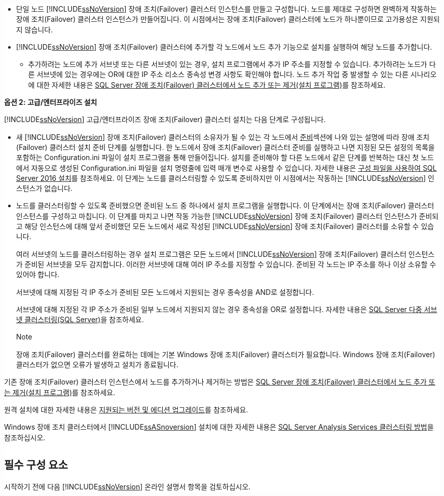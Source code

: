 -   단일 노드 [!INCLUDE[ssNoVersion](../../../includes/ssnoversion-md.md)] 장애 조치(Failover) 클러스터 인스턴스를 만들고 구성합니다. 노드를 제대로 구성하면 완벽하게 작동하는 장애 조치(Failover) 클러스터 인스턴스가 만들어집니다. 이 시점에서는 장애 조치(Failover) 클러스터에 노드가 하나뿐이므로 고가용성은 지원되지 않습니다.  
  
-   [!INCLUDE[ssNoVersion](../../../includes/ssnoversion-md.md)] 장애 조치(Failover) 클러스터에 추가할 각 노드에서 노드 추가 기능으로 설치를 실행하여 해당 노드를 추가합니다.  
  
    -   추가하려는 노드에 추가 서브넷 또는 다른 서브넷이 있는 경우, 설치 프로그램에서 추가 IP 주소를 지정할 수 있습니다. 추가하려는 노드가 다른 서브넷에 있는 경우에는 OR에 대한 IP 주소 리소스 종속성 변경 사항도 확인해야 합니다. 노드 추가 작업 중 발생할 수 있는 다른 시나리오에 대한 자세한 내용은 [SQL Server 장애 조치(Failover) 클러스터에서 노드 추가 또는 제거&#40;설치 프로그램&#41;](../../../sql-server/failover-clusters/install/add-or-remove-nodes-in-a-sql-server-failover-cluster-setup.md)를 참조하세요.  
  
 **옵션 2: 고급/엔터프라이즈 설치**  
  
 [!INCLUDE[ssNoVersion](../../../includes/ssnoversion-md.md)] 고급/엔터프라이즈 장애 조치(Failover) 클러스터 설치는 다음 단계로 구성됩니다.  
  
-   새 [!INCLUDE[ssNoVersion](../../../includes/ssnoversion-md.md)] 장애 조치(Failover) 클러스터의 소유자가 될 수 있는 각 노드에서 [준비](#prepare)섹션에 나와 있는 설명에 따라 장애 조치(Failover) 클러스터 설치 준비 단계를 실행합니다. 한 노드에서 장애 조치(Failover) 클러스터 준비를 실행하고 나면 지정된 모든 설정의 목록을 포함하는 Configuration.ini 파일이 설치 프로그램을 통해 만들어집니다. 설치를 준비해야 할 다른 노드에서 같은 단계를 반복하는 대신 첫 노드에서 자동으로 생성된 Configuration.ini 파일을 설치 명령줄에 입력 매개 변수로 사용할 수 있습니다. 자세한 내용은 [구성 파일을 사용하여 SQL Server 2016 설치](../../../database-engine/install-windows/install-sql-server-2016-using-a-configuration-file.md)를 참조하세요. 이 단계는 노드를 클러스터링할 수 있도록 준비하지만 이 시점에서는 작동하는 [!INCLUDE[ssNoVersion](../../../includes/ssnoversion-md.md)] 인스턴스가 없습니다.  
  
-   노드를 클러스터링할 수 있도록 준비했으면 준비된 노드 중 하나에서 설치 프로그램을 실행합니다. 이 단계에서는 장애 조치(Failover) 클러스터 인스턴스를 구성하고 마칩니다. 이 단계를 마치고 나면 작동 가능한 [!INCLUDE[ssNoVersion](../../../includes/ssnoversion-md.md)] 장애 조치(Failover) 클러스터 인스턴스가 준비되고 해당 인스턴스에 대해 앞서 준비했던 모든 노드에서 새로 작성된 [!INCLUDE[ssNoVersion](../../../includes/ssnoversion-md.md)] 장애 조치(Failover) 클러스터를 소유할 수 있습니다.  
  
     여러 서브넷의 노드를 클러스터링하는 경우 설치 프로그램은 모든 노드에서 [!INCLUDE[ssNoVersion](../../../includes/ssnoversion-md.md)] 장애 조치(Failover) 클러스터 인스턴스가 준비된 서브넷을 모두 감지합니다. 이러한 서브넷에 대해 여러 IP 주소를 지정할 수 있습니다. 준비된 각 노드는 IP 주소를 하나 이상 소유할 수 있어야 합니다.  
  
     서브넷에 대해 지정된 각 IP 주소가 준비된 모든 노드에서 지원되는 경우 종속성을 AND로 설정합니다.  
  
     서브넷에 대해 지정된 각 IP 주소가 준비된 일부 노드에서 지원되지 않는 경우 종속성을 OR로 설정합니다. 자세한 내용은 [SQL Server 다중 서브넷 클러스터링&#40;SQL Server&#41;](../../../sql-server/failover-clusters/windows/sql-server-multi-subnet-clustering-sql-server.md)을 참조하세요.  
  
    > [!NOTE]  
    >  장애 조치(Failover) 클러스터를 완료하는 데에는 기본 Windows 장애 조치(Failover) 클러스터가 필요합니다. Windows 장애 조치(Failover) 클러스터가 없으면 오류가 발생하고 설치가 종료됩니다.  
  
 기존 장애 조치(Failover) 클러스터 인스턴스에서 노드를 추가하거나 제거하는 방법은 [SQL Server 장애 조치(Failover) 클러스터에서 노드 추가 또는 제거&#40;설치 프로그램&#41;](../../../sql-server/failover-clusters/install/add-or-remove-nodes-in-a-sql-server-failover-cluster-setup.md)를 참조하세요.  
  
 원격 설치에 대한 자세한 내용은 [지원되는 버전 및 에디션 업그레이드](../../../database-engine/install-windows/supported-version-and-edition-upgrades.md)를 참조하세요.  
  
 Windows 장애 조치 클러스터에서 [!INCLUDE[ssASnoversion](../../../includes/ssasnoversion-md.md)] 설치에 대한 자세한 내용은 [SQL Server Analysis Services 클러스터링 방법](http://go.microsoft.com/fwlink/p/?LinkId=396548)을 참조하십시오.  
  
## 필수 구성 요소  
 시작하기 전에 다음 [!INCLUDE[ssNoVersion](../../../includes/ssnoversion-md.md)] 온라인 설명서 항목을 검토하십시오.  
  